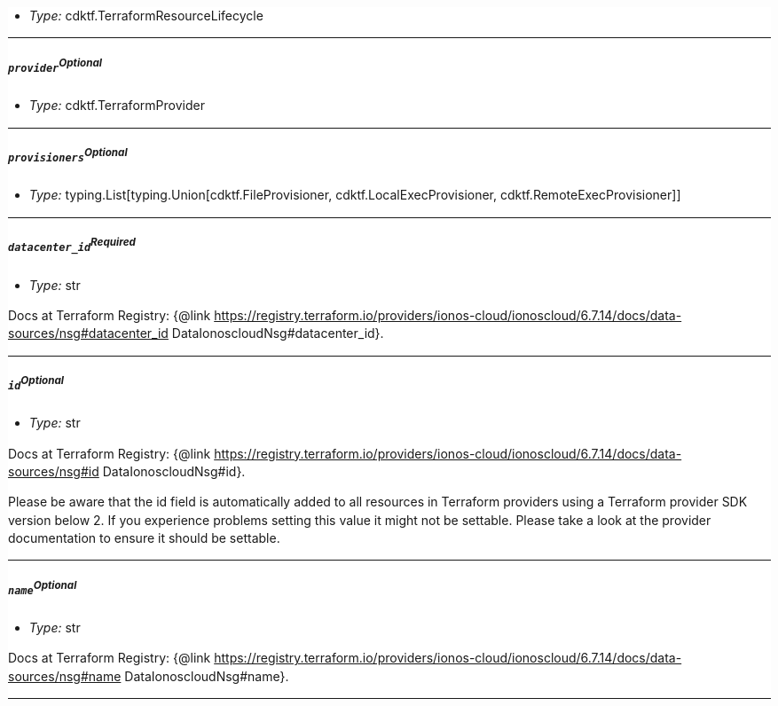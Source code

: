 - *Type:* cdktf.TerraformResourceLifecycle

---

##### `provider`<sup>Optional</sup> <a name="provider" id="@cdktf/provider-ionoscloud.dataIonoscloudNsg.DataIonoscloudNsg.Initializer.parameter.provider"></a>

- *Type:* cdktf.TerraformProvider

---

##### `provisioners`<sup>Optional</sup> <a name="provisioners" id="@cdktf/provider-ionoscloud.dataIonoscloudNsg.DataIonoscloudNsg.Initializer.parameter.provisioners"></a>

- *Type:* typing.List[typing.Union[cdktf.FileProvisioner, cdktf.LocalExecProvisioner, cdktf.RemoteExecProvisioner]]

---

##### `datacenter_id`<sup>Required</sup> <a name="datacenter_id" id="@cdktf/provider-ionoscloud.dataIonoscloudNsg.DataIonoscloudNsg.Initializer.parameter.datacenterId"></a>

- *Type:* str

Docs at Terraform Registry: {@link https://registry.terraform.io/providers/ionos-cloud/ionoscloud/6.7.14/docs/data-sources/nsg#datacenter_id DataIonoscloudNsg#datacenter_id}.

---

##### `id`<sup>Optional</sup> <a name="id" id="@cdktf/provider-ionoscloud.dataIonoscloudNsg.DataIonoscloudNsg.Initializer.parameter.id"></a>

- *Type:* str

Docs at Terraform Registry: {@link https://registry.terraform.io/providers/ionos-cloud/ionoscloud/6.7.14/docs/data-sources/nsg#id DataIonoscloudNsg#id}.

Please be aware that the id field is automatically added to all resources in Terraform providers using a Terraform provider SDK version below 2.
If you experience problems setting this value it might not be settable. Please take a look at the provider documentation to ensure it should be settable.

---

##### `name`<sup>Optional</sup> <a name="name" id="@cdktf/provider-ionoscloud.dataIonoscloudNsg.DataIonoscloudNsg.Initializer.parameter.name"></a>

- *Type:* str

Docs at Terraform Registry: {@link https://registry.terraform.io/providers/ionos-cloud/ionoscloud/6.7.14/docs/data-sources/nsg#name DataIonoscloudNsg#name}.

---
